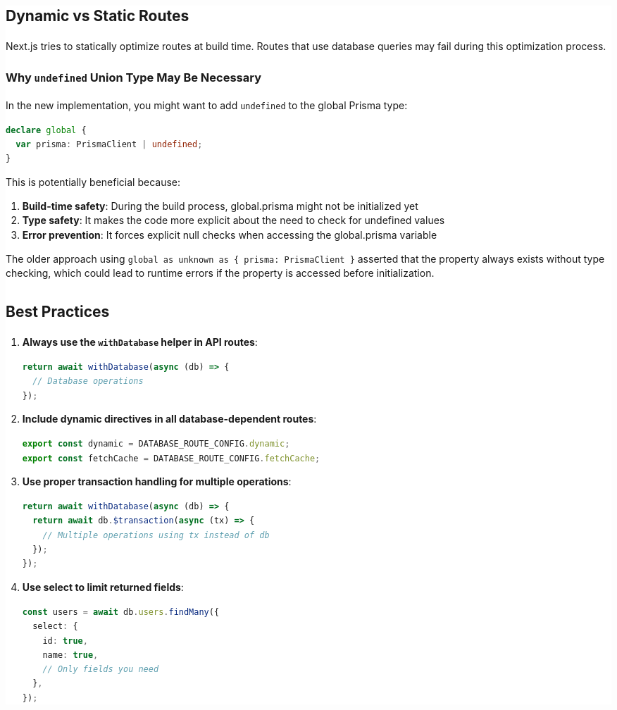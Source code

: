 ## Dynamic vs Static Routes

Next.js tries to statically optimize routes at build time. Routes that use database queries may fail during this optimization process.

### Why `undefined` Union Type May Be Necessary

In the new implementation, you might want to add `undefined` to the global Prisma type:

```typescript
declare global {
  var prisma: PrismaClient | undefined;
}
```

This is potentially beneficial because:

1. **Build-time safety**: During the build process, global.prisma might not be initialized yet
2. **Type safety**: It makes the code more explicit about the need to check for undefined values
3. **Error prevention**: It forces explicit null checks when accessing the global.prisma variable

The older approach using `global as unknown as { prisma: PrismaClient }` asserted that the property always exists without type checking, which could lead to runtime errors if the property is accessed before initialization.

## Best Practices

1. **Always use the `withDatabase` helper in API routes**:

   ```typescript
   return await withDatabase(async (db) => {
     // Database operations
   });
   ```

2. **Include dynamic directives in all database-dependent routes**:

   ```typescript
   export const dynamic = DATABASE_ROUTE_CONFIG.dynamic;
   export const fetchCache = DATABASE_ROUTE_CONFIG.fetchCache;
   ```

3. **Use proper transaction handling for multiple operations**:

   ```typescript
   return await withDatabase(async (db) => {
     return await db.$transaction(async (tx) => {
       // Multiple operations using tx instead of db
     });
   });
   ```

4. **Use select to limit returned fields**:

   ```typescript
   const users = await db.users.findMany({
     select: {
       id: true,
       name: true,
       // Only fields you need
     },
   });
   ```
